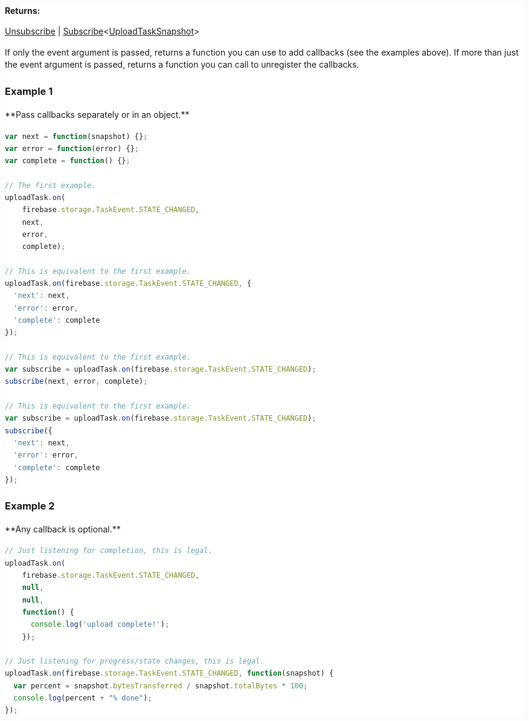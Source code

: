 <b>Returns:</b>

[Unsubscribe](./util.md#unsubscribe) \| [Subscribe](./util.subscribe.md#subscribe_interface)&lt;[UploadTaskSnapshot](./storage.uploadtasksnapshot.md#uploadtasksnapshot_interface)&gt;

If only the event argument is passed, returns a function you can use to add callbacks (see the examples above). If more than just the event argument is passed, returns a function you can call to unregister the callbacks.

### Example 1

\*\*Pass callbacks separately or in an object.\*\*

```javascript
var next = function(snapshot) {};
var error = function(error) {};
var complete = function() {};

// The first example.
uploadTask.on(
    firebase.storage.TaskEvent.STATE_CHANGED,
    next,
    error,
    complete);

// This is equivalent to the first example.
uploadTask.on(firebase.storage.TaskEvent.STATE_CHANGED, {
  'next': next,
  'error': error,
  'complete': complete
});

// This is equivalent to the first example.
var subscribe = uploadTask.on(firebase.storage.TaskEvent.STATE_CHANGED);
subscribe(next, error, complete);

// This is equivalent to the first example.
var subscribe = uploadTask.on(firebase.storage.TaskEvent.STATE_CHANGED);
subscribe({
  'next': next,
  'error': error,
  'complete': complete
});

```

### Example 2

\*\*Any callback is optional.\*\*

```javascript
// Just listening for completion, this is legal.
uploadTask.on(
    firebase.storage.TaskEvent.STATE_CHANGED,
    null,
    null,
    function() {
      console.log('upload complete!');
    });

// Just listening for progress/state changes, this is legal.
uploadTask.on(firebase.storage.TaskEvent.STATE_CHANGED, function(snapshot) {
  var percent = snapshot.bytesTransferred / snapshot.totalBytes * 100;
  console.log(percent + "% done");
});

```